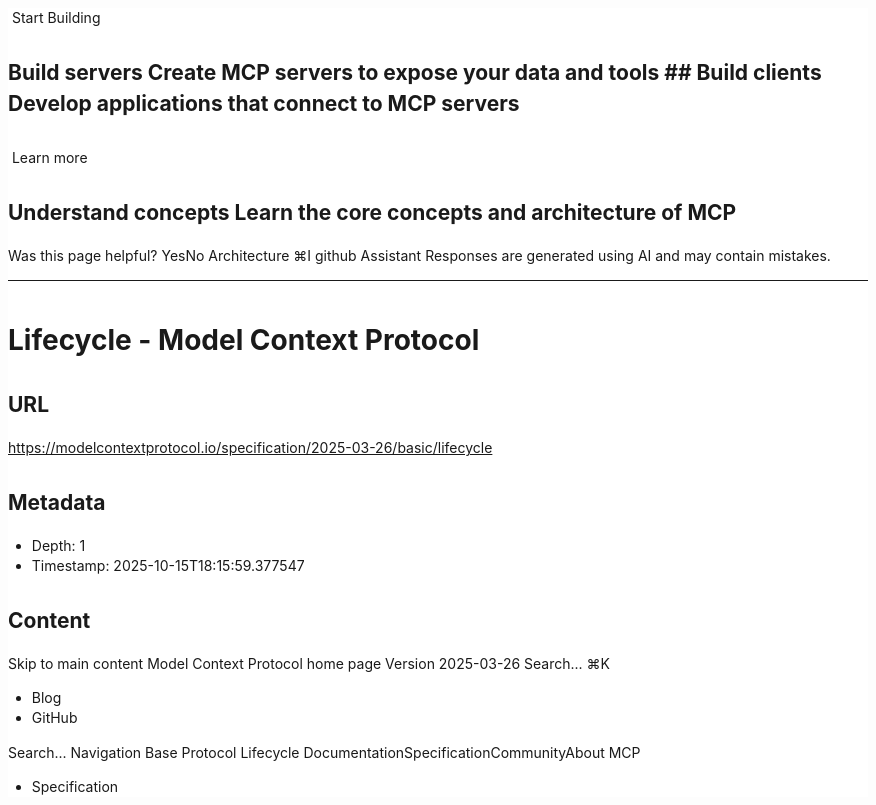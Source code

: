## 
​
Start Building
## Build servers Create MCP servers to expose your data and tools ## Build clients Develop applications that connect to MCP servers 
## 
​
Learn more
## Understand concepts Learn the core concepts and architecture of MCP 
Was this page helpful?
YesNo
Architecture
⌘I
github
Assistant
Responses are generated using AI and may contain mistakes.



---

# Lifecycle - Model Context Protocol

## URL
https://modelcontextprotocol.io/specification/2025-03-26/basic/lifecycle

## Metadata
- Depth: 1
- Timestamp: 2025-10-15T18:15:59.377547

## Content
Skip to main content
Model Context Protocol home page
Version 2025-03-26
Search...
⌘K
 * Blog
 * GitHub

Search...
Navigation
Base Protocol
Lifecycle
DocumentationSpecificationCommunityAbout MCP
 * Specification
